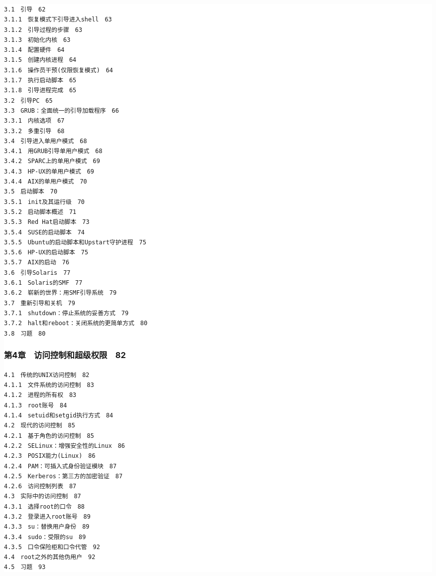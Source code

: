 	3.1　引导　62 
	3.1.1　恢复模式下引导进入shell　63 
	3.1.2　引导过程的步骤　63 
	3.1.3　初始化内核　63 
	3.1.4　配置硬件　64 
	3.1.5　创建内核进程　64 
	3.1.6　操作员干预(仅限恢复模式)　64 
	3.1.7　执行启动脚本　65 
	3.1.8　引导进程完成　65 
	3.2　引导PC　65 
	3.3　GRUB：全面统一的引导加载程序　66 
	3.3.1　内核选项　67 
	3.3.2　多重引导　68 
	3.4　引导进入单用户模式　68 
	3.4.1　用GRUB引导单用户模式　68 
	3.4.2　SPARC上的单用户模式　69 
	3.4.3　HP-UX的单用户模式　69 
	3.4.4　AIX的单用户模式　70 
	3.5　启动脚本　70 
	3.5.1　init及其运行级　70 
	3.5.2　启动脚本概述　71 
	3.5.3　Red Hat启动脚本　73 
	3.5.4　SUSE的启动脚本　74 
	3.5.5　Ubuntu的启动脚本和Upstart守护进程　75 
	3.5.6　HP-UX的启动脚本　75 
	3.5.7　AIX的启动　76 
	3.6　引导Solaris　77 
	3.6.1　Solaris的SMF　77 
	3.6.2　崭新的世界：用SMF引导系统　79 
	3.7　重新引导和关机　79 
	3.7.1　shutdown：停止系统的妥善方式　79 
	3.7.2　halt和reboot：关闭系统的更简单方式　80 
	3.8　习题　80 

### 第4章　访问控制和超级权限　82 

	4.1　传统的UNIX访问控制　82 
	4.1.1　文件系统的访问控制　83 
	4.1.2　进程的所有权　83 
	4.1.3　root账号　84 
	4.1.4　setuid和setgid执行方式　84 
	4.2　现代的访问控制　85 
	4.2.1　基于角色的访问控制　85 
	4.2.2　SELinux：增强安全性的Linux　86 
	4.2.3　POSIX能力(Linux)　86 
	4.2.4　PAM：可插入式身份验证模块　87 
	4.2.5　Kerberos：第三方的加密验证　87 
	4.2.6　访问控制列表　87 
	4.3　实际中的访问控制　87 
	4.3.1　选择root的口令　88 
	4.3.2　登录进入root账号　89 
	4.3.3　su：替换用户身份　89 
	4.3.4　sudo：受限的su　89 
	4.3.5　口令保险柜和口令代管　92 
	4.4　root之外的其他伪用户　92 
	4.5　习题　93 

